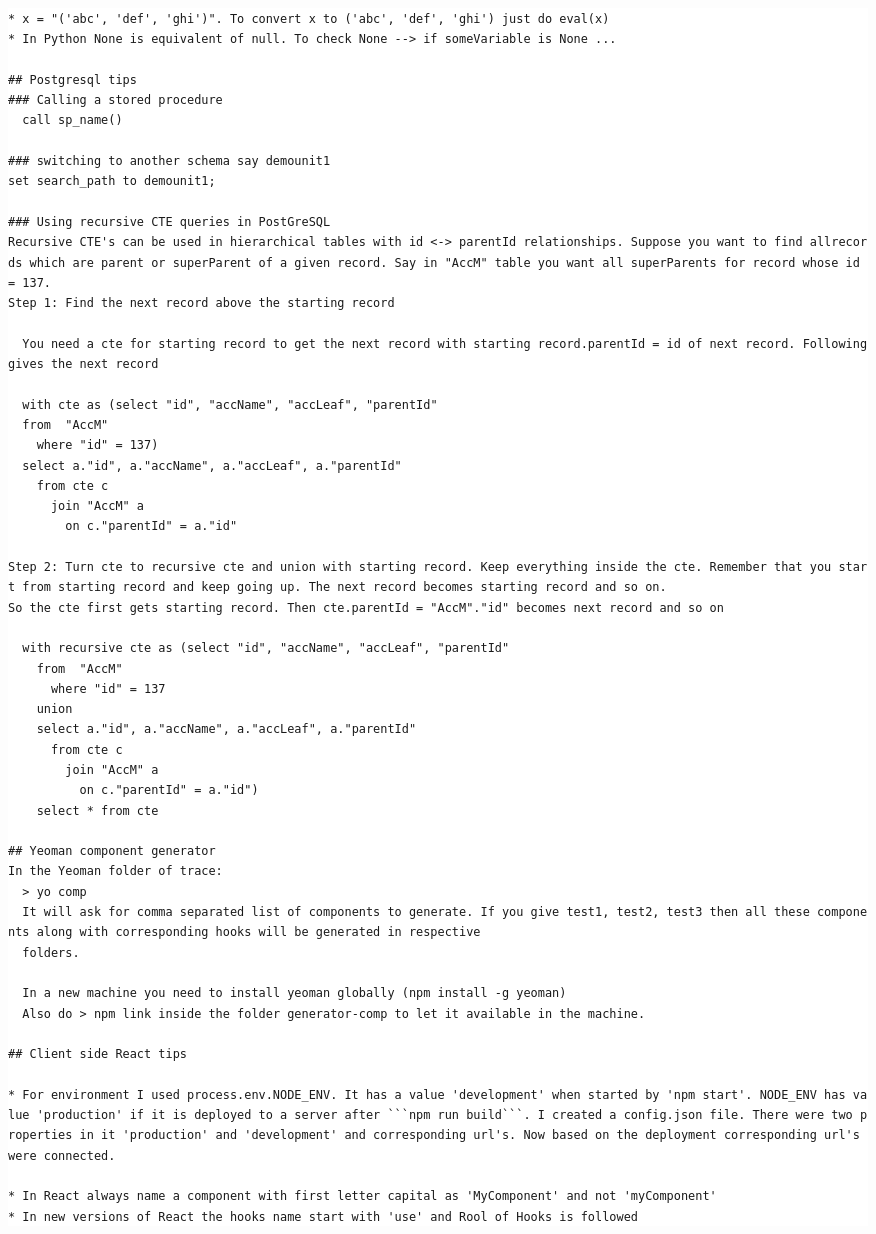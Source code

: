 ```
* x = "('abc', 'def', 'ghi')". To convert x to ('abc', 'def', 'ghi') just do eval(x)
* In Python None is equivalent of null. To check None --> if someVariable is None ...

## Postgresql tips
### Calling a stored procedure
  call sp_name()

### switching to another schema say demounit1
set search_path to demounit1;

### Using recursive CTE queries in PostGreSQL
Recursive CTE's can be used in hierarchical tables with id <-> parentId relationships. Suppose you want to find allrecords which are parent or superParent of a given record. Say in "AccM" table you want all superParents for record whose id = 137.
Step 1: Find the next record above the starting record
  
  You need a cte for starting record to get the next record with starting record.parentId = id of next record. Following gives the next record

  with cte as (select "id", "accName", "accLeaf", "parentId" 
  from  "AccM"
    where "id" = 137)
  select a."id", a."accName", a."accLeaf", a."parentId"
    from cte c
      join "AccM" a
        on c."parentId" = a."id"

Step 2: Turn cte to recursive cte and union with starting record. Keep everything inside the cte. Remember that you start from starting record and keep going up. The next record becomes starting record and so on.
So the cte first gets starting record. Then cte.parentId = "AccM"."id" becomes next record and so on

  with recursive cte as (select "id", "accName", "accLeaf", "parentId" 
    from  "AccM"
      where "id" = 137
    union
    select a."id", a."accName", a."accLeaf", a."parentId"
      from cte c
        join "AccM" a
          on c."parentId" = a."id")
    select * from cte

## Yeoman component generator
In the Yeoman folder of trace:
  > yo comp
  It will ask for comma separated list of components to generate. If you give test1, test2, test3 then all these components along with corresponding hooks will be generated in respective 
  folders.

  In a new machine you need to install yeoman globally (npm install -g yeoman)
  Also do > npm link inside the folder generator-comp to let it available in the machine. 

## Client side React tips

* For environment I used process.env.NODE_ENV. It has a value 'development' when started by 'npm start'. NODE_ENV has value 'production' if it is deployed to a server after ```npm run build```. I created a config.json file. There were two properties in it 'production' and 'development' and corresponding url's. Now based on the deployment corresponding url's were connected.

* In React always name a component with first letter capital as 'MyComponent' and not 'myComponent'
* In new versions of React the hooks name start with 'use' and Rool of Hooks is followed
```